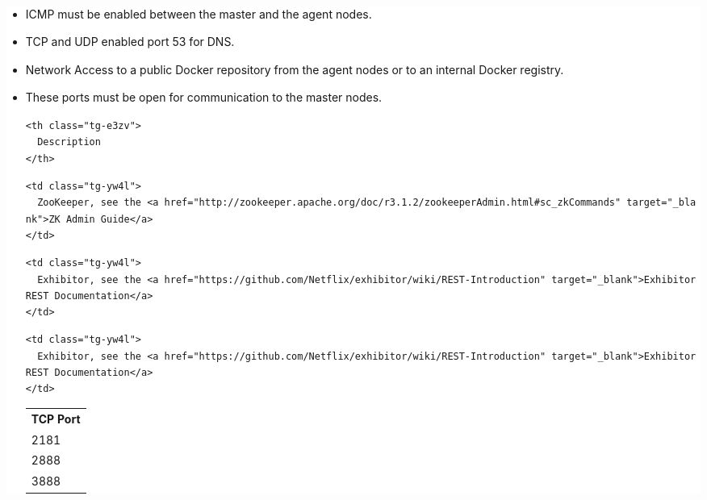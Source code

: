 *   ICMP must be enabled between the master and the agent nodes.
*   TCP and UDP enabled port 53 for DNS.
*   Network Access to a public Docker repository from the agent nodes or to an internal Docker registry.
*   These ports must be open for communication to the master nodes. <style type="text/css">
      .tg  {border-collapse:collapse;border-spacing:0;}
.tg td{font-family:Arial, sans-serif;font-size:14px;padding:10px 5px;border-style:solid;border-width:1px;overflow:hidden;word-break:normal;}
.tg th{font-family:Arial, sans-serif;font-size:14px;font-weight:normal;padding:10px 5px;border-style:solid;border-width:1px;overflow:hidden;word-break:normal;}
.tg .tg-e3zv{font-weight:bold}
.tg .tg-yw4l{vertical-align:top}
    </style>
    
    <table class="table">
      <tr>
        <th class="tg-e3zv">
          TCP Port
        </th>
        
        <th class="tg-e3zv">
          Description
        </th>
      </tr>
      
      <tr>
        <td class="tg-yw4l">
          2181
        </td>
        
        <td class="tg-yw4l">
          ZooKeeper, see the <a href="http://zookeeper.apache.org/doc/r3.1.2/zookeeperAdmin.html#sc_zkCommands" target="_blank">ZK Admin Guide</a>
        </td>
      </tr>
      
      <tr>
        <td class="tg-yw4l">
          2888
        </td>
        
        <td class="tg-yw4l">
          Exhibitor, see the <a href="https://github.com/Netflix/exhibitor/wiki/REST-Introduction" target="_blank">Exhibitor REST Documentation</a>
        </td>
      </tr>
      
      <tr>
        <td class="tg-yw4l">
          3888
        </td>
        
        <td class="tg-yw4l">
          Exhibitor, see the <a href="https://github.com/Netflix/exhibitor/wiki/REST-Introduction" target="_blank">Exhibitor REST Documentation</a>
        </td>
      </tr>
      